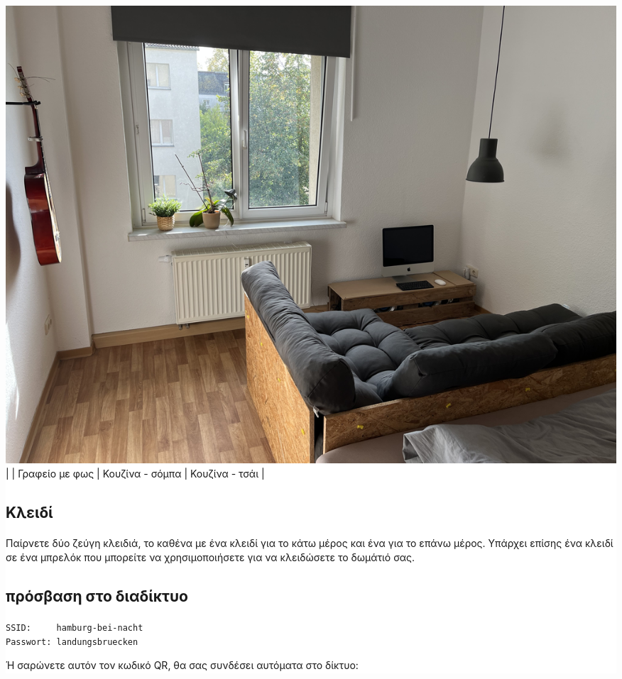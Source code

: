 ![Zimmer - Couch](_media/rooms/zimmer-one-couch-03.jpg ":class=img-zoomable")           |
| Γραφείο με φως                                                                         | Κουζίνα - σόμπα                                                               | Κουζίνα - τσάι                                                                          |

## Κλειδί

Παίρνετε δύο ζεύγη κλειδιά, το καθένα με ένα κλειδί για το κάτω μέρος και ένα για το επάνω μέρος. Υπάρχει επίσης ένα κλειδί σε ένα μπρελόκ που μπορείτε να χρησιμοποιήσετε για να κλειδώσετε το δωμάτιό σας.

## πρόσβαση στο διαδίκτυο

```txt
SSID:     hamburg-bei-nacht
Passwort: landungsbruecken
```

Ή σαρώνετε αυτόν τον κωδικό QR, θα σας συνδέσει αυτόματα στο δίκτυο:
